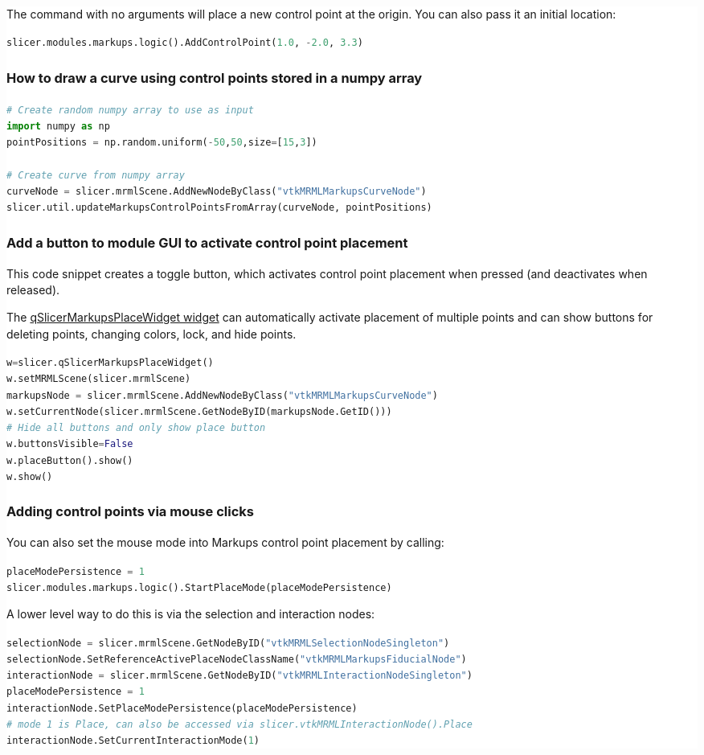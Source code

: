 The command with no arguments will place a new control point at the origin. You can also pass it an initial location:

```python
slicer.modules.markups.logic().AddControlPoint(1.0, -2.0, 3.3)
```

### How to draw a curve using control points stored in a numpy array

```python
# Create random numpy array to use as input
import numpy as np
pointPositions = np.random.uniform(-50,50,size=[15,3])

# Create curve from numpy array
curveNode = slicer.mrmlScene.AddNewNodeByClass("vtkMRMLMarkupsCurveNode")
slicer.util.updateMarkupsControlPointsFromArray(curveNode, pointPositions)
```

### Add a button to module GUI to activate control point placement

This code snippet creates a toggle button, which activates control point placement when pressed (and deactivates when released).

The [qSlicerMarkupsPlaceWidget widget](https://apidocs.slicer.org/main/classqSlicerMarkupsPlaceWidget.html) can automatically activate placement of multiple points and can show buttons for deleting points, changing colors, lock, and hide points.

```python
w=slicer.qSlicerMarkupsPlaceWidget()
w.setMRMLScene(slicer.mrmlScene)
markupsNode = slicer.mrmlScene.AddNewNodeByClass("vtkMRMLMarkupsCurveNode")
w.setCurrentNode(slicer.mrmlScene.GetNodeByID(markupsNode.GetID()))
# Hide all buttons and only show place button
w.buttonsVisible=False
w.placeButton().show()
w.show()
```

### Adding control points via mouse clicks

You can also set the mouse mode into Markups control point placement by calling:

```python
placeModePersistence = 1
slicer.modules.markups.logic().StartPlaceMode(placeModePersistence)
```

A lower level way to do this is via the selection and interaction nodes:

```python
selectionNode = slicer.mrmlScene.GetNodeByID("vtkMRMLSelectionNodeSingleton")
selectionNode.SetReferenceActivePlaceNodeClassName("vtkMRMLMarkupsFiducialNode")
interactionNode = slicer.mrmlScene.GetNodeByID("vtkMRMLInteractionNodeSingleton")
placeModePersistence = 1
interactionNode.SetPlaceModePersistence(placeModePersistence)
# mode 1 is Place, can also be accessed via slicer.vtkMRMLInteractionNode().Place
interactionNode.SetCurrentInteractionMode(1)
```
